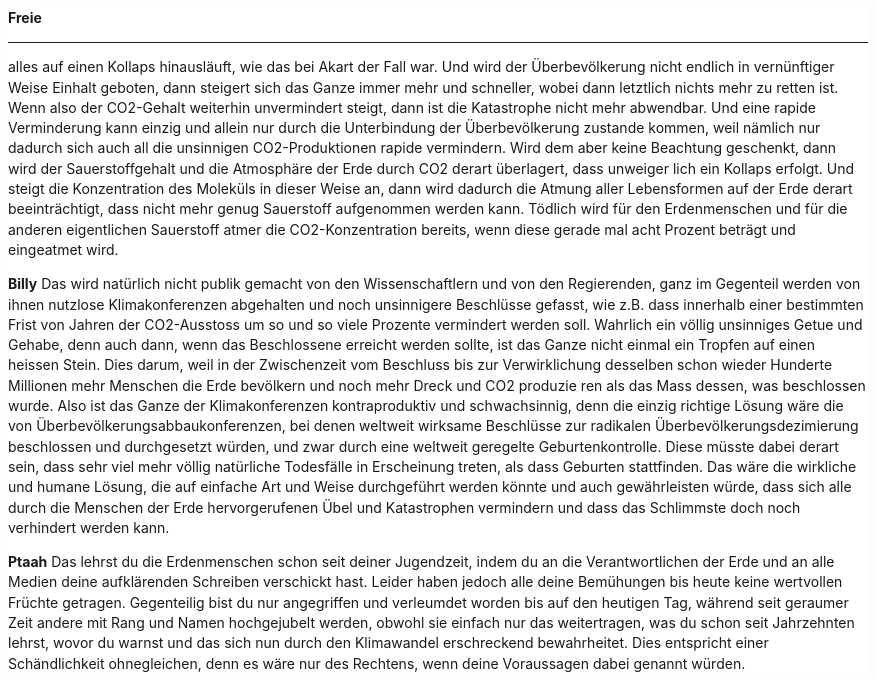 
**Freie**


-----

alles auf einen Kollaps hinausläuft, wie das bei Akart der Fall war. Und wird der Überbevölkerung nicht
endlich in vernünftiger Weise Einhalt geboten, dann steigert sich das Ganze immer mehr und schneller,
wobei dann letztlich nichts mehr zu retten ist. Wenn also der CO2-Gehalt weiterhin unvermindert steigt,
dann ist die Katastrophe nicht mehr abwendbar. Und eine rapide Verminderung kann einzig und allein
nur durch die Unterbindung der Überbevölkerung zustande kommen, weil nämlich nur dadurch sich auch
all die unsinnigen CO2-Produktionen rapide vermindern. Wird dem aber keine Beachtung geschenkt, dann
wird der Sauerstoffgehalt und die Atmosphäre der Erde durch CO2 derart überlagert, dass unweiger lich
ein Kollaps erfolgt. Und steigt die Konzentration des Moleküls in dieser Weise an, dann wird dadurch die
Atmung aller Lebensformen auf der Erde derart beeinträchtigt, dass nicht mehr genug Sauerstoff aufgenommen werden kann. Tödlich wird für den Erdenmenschen und für die anderen eigentlichen Sauerstoff atmer die CO2-Konzentration bereits, wenn diese gerade mal acht Prozent beträgt und eingeatmet wird.

**Billy** Das wird natürlich nicht publik gemacht von den Wissenschaftlern und von den Regierenden,
ganz im Gegenteil werden von ihnen nutzlose Klimakonferenzen abgehalten und noch unsinnigere Beschlüsse gefasst, wie z.B. dass innerhalb einer bestimmten Frist von Jahren der CO2-Ausstoss um so und
so viele Prozente vermindert werden soll. Wahrlich ein völlig unsinniges Getue und Gehabe, denn auch
dann, wenn das Beschlossene erreicht werden sollte, ist das Ganze nicht einmal ein Tropfen auf einen
heissen Stein. Dies darum, weil in der Zwischenzeit vom Beschluss bis zur Verwirklichung desselben schon
wieder Hunderte Millionen mehr Menschen die Erde bevölkern und noch mehr Dreck und CO2 produzie ren
als das Mass dessen, was beschlossen wurde. Also ist das Ganze der Klimakonferenzen kontraproduktiv
und schwachsinnig, denn die einzig richtige Lösung wäre die von Überbevölkerungsabbaukonferenzen,
bei denen weltweit wirksame Beschlüsse zur radikalen Überbevölkerungsdezimierung beschlossen und
durchgesetzt würden, und zwar durch eine weltweit geregelte Geburtenkontrolle. Diese müsste dabei derart sein, dass sehr viel mehr völlig natürliche Todesfälle in Erscheinung treten, als dass Geburten stattfinden.
Das wäre die wirkliche und humane Lösung, die auf einfache Art und Weise durchgeführt werden könnte
und auch gewährleisten würde, dass sich alle durch die Menschen der Erde hervorgerufenen Übel und
Katastrophen vermindern und dass das Schlimmste doch noch verhindert werden kann.

**Ptaah** Das lehrst du die Erdenmenschen schon seit deiner Jugendzeit, indem du an die Verantwortlichen der Erde und an alle Medien deine aufklärenden Schreiben verschickt hast. Leider haben jedoch alle
deine Bemühungen bis heute keine wertvollen Früchte getragen. Gegenteilig bist du nur angegriffen und
verleumdet worden bis auf den heutigen Tag, während seit geraumer Zeit andere mit Rang und Namen hochgejubelt werden, obwohl sie einfach nur das weitertragen, was du schon seit Jahrzehnten lehrst, wovor du
warnst und das sich nun durch den Klimawandel erschreckend bewahrheitet. Dies entspricht einer Schändlichkeit ohnegleichen, denn es wäre nur des Rechtens, wenn deine Voraussagen dabei genannt würden.
